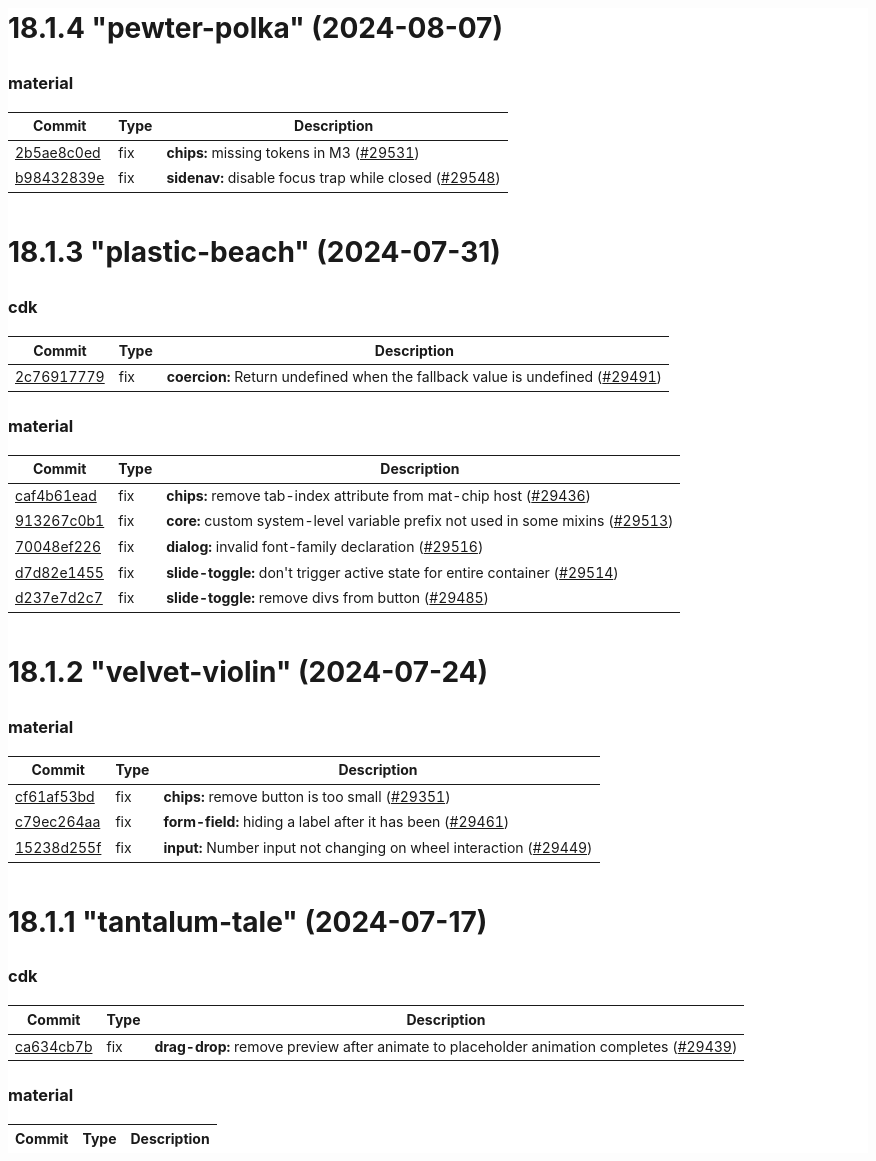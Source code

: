 

<a name="18.1.4"></a>
# 18.1.4 "pewter-polka" (2024-08-07)
### material
| Commit | Type | Description |
| -- | -- | -- |
| [2b5ae8c0ed](https://github.com/angular/components/commit/2b5ae8c0edc6e5c435dd729e704c397cfead2896) | fix | **chips:** missing tokens in M3 ([#29531](https://github.com/angular/components/pull/29531)) |
| [b98432839e](https://github.com/angular/components/commit/b98432839ef879757452a48b149fad0e289e3aae) | fix | **sidenav:** disable focus trap while closed ([#29548](https://github.com/angular/components/pull/29548)) |



<a name="18.1.3"></a>
# 18.1.3 "plastic-beach" (2024-07-31)
### cdk
| Commit | Type | Description |
| -- | -- | -- |
| [2c76917779](https://github.com/angular/components/commit/2c7691777915e1fd051fd22458980e63fa15958d) | fix | **coercion:** Return undefined when the fallback value is undefined ([#29491](https://github.com/angular/components/pull/29491)) |
### material
| Commit | Type | Description |
| -- | -- | -- |
| [caf4b61ead](https://github.com/angular/components/commit/caf4b61eadce6c8c407cc5a66a8b420a6a2d805f) | fix | **chips:** remove tab-index attribute from mat-chip host ([#29436](https://github.com/angular/components/pull/29436)) |
| [913267c0b1](https://github.com/angular/components/commit/913267c0b18bee9b47bdb860b9c5c584b84a609c) | fix | **core:** custom system-level variable prefix not used in some mixins ([#29513](https://github.com/angular/components/pull/29513)) |
| [70048ef226](https://github.com/angular/components/commit/70048ef226fab98a60067f87fc2ace6e2003afa8) | fix | **dialog:** invalid font-family declaration ([#29516](https://github.com/angular/components/pull/29516)) |
| [d7d82e1455](https://github.com/angular/components/commit/d7d82e145501321de195bc26e428a05314878d5f) | fix | **slide-toggle:** don't trigger active state for entire container ([#29514](https://github.com/angular/components/pull/29514)) |
| [d237e7d2c7](https://github.com/angular/components/commit/d237e7d2c76ab11a4089a35a3b3a77f2515ac713) | fix | **slide-toggle:** remove divs from button ([#29485](https://github.com/angular/components/pull/29485)) |



<a name="18.1.2"></a>
# 18.1.2 "velvet-violin" (2024-07-24)
### material
| Commit | Type | Description |
| -- | -- | -- |
| [cf61af53bd](https://github.com/angular/components/commit/cf61af53bdb5178cfc80157b9abae2ca1819f4b0) | fix | **chips:** remove button is too small ([#29351](https://github.com/angular/components/pull/29351)) |
| [c79ec264aa](https://github.com/angular/components/commit/c79ec264aa454b31f6cefa6a1b032884c565ae2e) | fix | **form-field:** hiding a label after it has been ([#29461](https://github.com/angular/components/pull/29461)) |
| [15238d255f](https://github.com/angular/components/commit/15238d255f563348677fd81690735a708d3bda5c) | fix | **input:** Number input not changing on wheel interaction ([#29449](https://github.com/angular/components/pull/29449)) |



<a name="18.1.1"></a>
# 18.1.1 "tantalum-tale" (2024-07-17)
### cdk
| Commit | Type | Description |
| -- | -- | -- |
| [ca634cb7b](https://github.com/angular/components/commit/ca634cb7ba6800b2dc23b15b319d8aef6ede64df) | fix | **drag-drop:** remove preview after animate to placeholder animation completes ([#29439](https://github.com/angular/components/pull/29439)) |
### material
| Commit | Type | Description |
| -- | -- | -- |